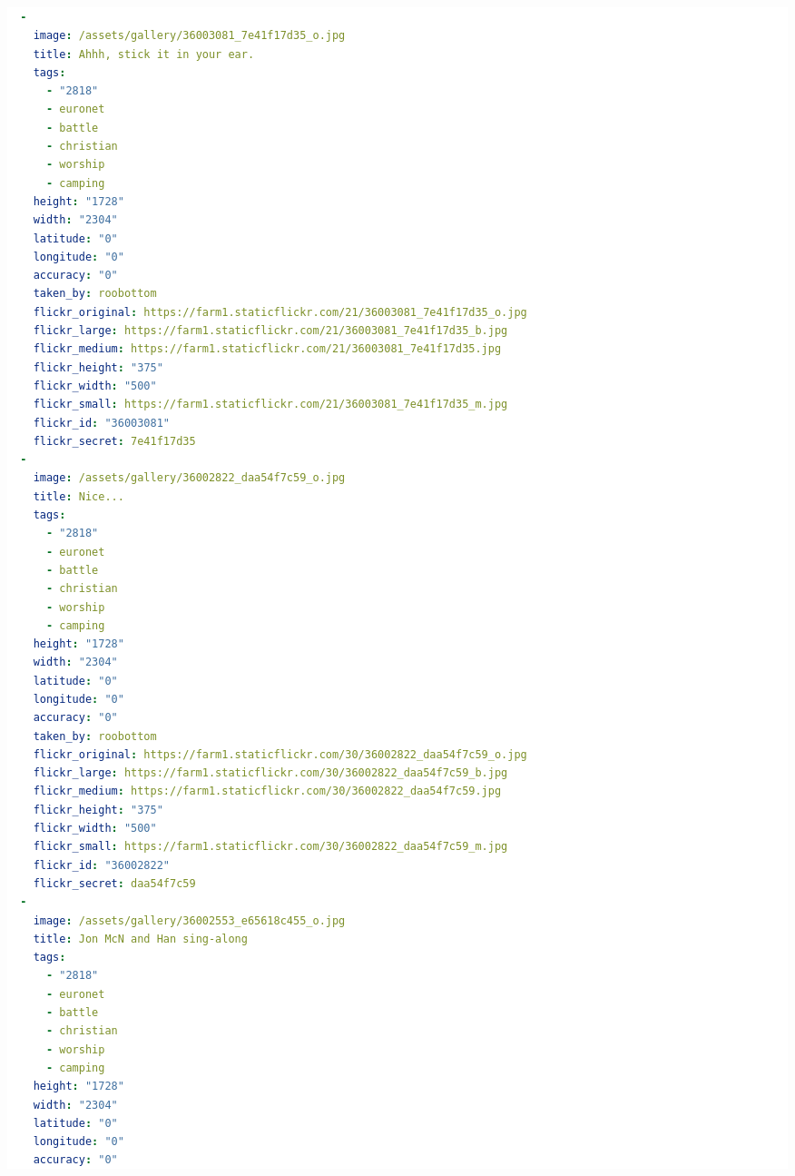 ```yaml
  - 
    image: /assets/gallery/36003081_7e41f17d35_o.jpg
    title: Ahhh, stick it in your ear.
    tags:
      - "2818"
      - euronet
      - battle
      - christian
      - worship
      - camping
    height: "1728"
    width: "2304"
    latitude: "0"
    longitude: "0"
    accuracy: "0"
    taken_by: roobottom
    flickr_original: https://farm1.staticflickr.com/21/36003081_7e41f17d35_o.jpg
    flickr_large: https://farm1.staticflickr.com/21/36003081_7e41f17d35_b.jpg
    flickr_medium: https://farm1.staticflickr.com/21/36003081_7e41f17d35.jpg
    flickr_height: "375"
    flickr_width: "500"
    flickr_small: https://farm1.staticflickr.com/21/36003081_7e41f17d35_m.jpg
    flickr_id: "36003081"
    flickr_secret: 7e41f17d35
  - 
    image: /assets/gallery/36002822_daa54f7c59_o.jpg
    title: Nice...
    tags:
      - "2818"
      - euronet
      - battle
      - christian
      - worship
      - camping
    height: "1728"
    width: "2304"
    latitude: "0"
    longitude: "0"
    accuracy: "0"
    taken_by: roobottom
    flickr_original: https://farm1.staticflickr.com/30/36002822_daa54f7c59_o.jpg
    flickr_large: https://farm1.staticflickr.com/30/36002822_daa54f7c59_b.jpg
    flickr_medium: https://farm1.staticflickr.com/30/36002822_daa54f7c59.jpg
    flickr_height: "375"
    flickr_width: "500"
    flickr_small: https://farm1.staticflickr.com/30/36002822_daa54f7c59_m.jpg
    flickr_id: "36002822"
    flickr_secret: daa54f7c59
  - 
    image: /assets/gallery/36002553_e65618c455_o.jpg
    title: Jon McN and Han sing-along
    tags:
      - "2818"
      - euronet
      - battle
      - christian
      - worship
      - camping
    height: "1728"
    width: "2304"
    latitude: "0"
    longitude: "0"
    accuracy: "0"
```